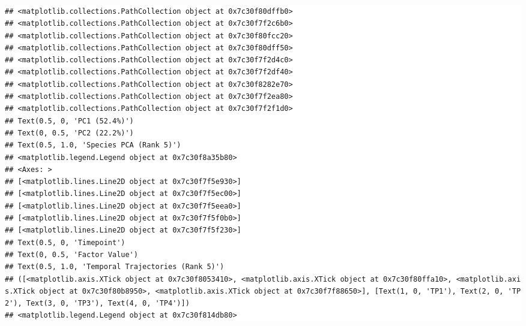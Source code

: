     ## <matplotlib.collections.PathCollection object at 0x7c30f80dffb0>
    ## <matplotlib.collections.PathCollection object at 0x7c30f7f2c6b0>
    ## <matplotlib.collections.PathCollection object at 0x7c30f80fcc20>
    ## <matplotlib.collections.PathCollection object at 0x7c30f80dff50>
    ## <matplotlib.collections.PathCollection object at 0x7c30f7f2d4c0>
    ## <matplotlib.collections.PathCollection object at 0x7c30f7f2df40>
    ## <matplotlib.collections.PathCollection object at 0x7c30f8282e70>
    ## <matplotlib.collections.PathCollection object at 0x7c30f7f2ea80>
    ## <matplotlib.collections.PathCollection object at 0x7c30f7f2f1d0>
    ## Text(0.5, 0, 'PC1 (52.4%)')
    ## Text(0, 0.5, 'PC2 (22.2%)')
    ## Text(0.5, 1.0, 'Species PCA (Rank 5)')
    ## <matplotlib.legend.Legend object at 0x7c30f8a35b80>
    ## <Axes: >
    ## [<matplotlib.lines.Line2D object at 0x7c30f7f5e930>]
    ## [<matplotlib.lines.Line2D object at 0x7c30f7f5ec00>]
    ## [<matplotlib.lines.Line2D object at 0x7c30f7f5eea0>]
    ## [<matplotlib.lines.Line2D object at 0x7c30f7f5f0b0>]
    ## [<matplotlib.lines.Line2D object at 0x7c30f7f5f230>]
    ## Text(0.5, 0, 'Timepoint')
    ## Text(0, 0.5, 'Factor Value')
    ## Text(0.5, 1.0, 'Temporal Trajectories (Rank 5)')
    ## ([<matplotlib.axis.XTick object at 0x7c30f8053410>, <matplotlib.axis.XTick object at 0x7c30f80ffa10>, <matplotlib.axis.XTick object at 0x7c30f80b8950>, <matplotlib.axis.XTick object at 0x7c30f7f88650>], [Text(1, 0, 'TP1'), Text(2, 0, 'TP2'), Text(3, 0, 'TP3'), Text(4, 0, 'TP4')])
    ## <matplotlib.legend.Legend object at 0x7c30f814db80>